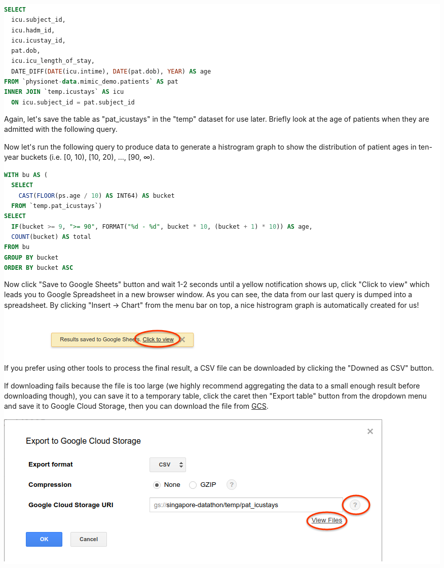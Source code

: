 ```SQL
SELECT
  icu.subject_id,
  icu.hadm_id,
  icu.icustay_id,
  pat.dob,
  icu.icu_length_of_stay,
  DATE_DIFF(DATE(icu.intime), DATE(pat.dob), YEAR) AS age
FROM `physionet-data.mimic_demo.patients` AS pat
INNER JOIN `temp.icustays` AS icu
  ON icu.subject_id = pat.subject_id
```

Again, let's save the table as "pat_icustays" in the "temp" dataset for use later. Briefly look at the age of patients when they are admitted with the following query.

Now let's run the following query to produce data to generate a histrogram graph to show the distribution of patient ages in ten-year buckets (i.e. [0, 10), [10, 20), ..., [90, ∞).

```SQL
WITH bu AS (
  SELECT
    CAST(FLOOR(ps.age / 10) AS INT64) AS bucket
  FROM `temp.pat_icustays`)
SELECT
  IF(bucket >= 9, ">= 90", FORMAT("%d - %d", bucket * 10, (bucket + 1) * 10)) AS age,
  COUNT(bucket) AS total
FROM bu
GROUP BY bucket
ORDER BY bucket ASC
```

Now click "Save to Google Sheets" button and wait 1-2 seconds until a yellow notification shows up, click "Click to view" which leads you to Google Spreadsheet in a new browser window. As you can see, the data from our last query is dumped into a spreadsheet. By clicking "Insert -> Chart" from the menu bar on top, a nice histrogram graph is automatically created for us!

![Save to Google Sheets](img/save_to_sheets.png)

If you prefer using other tools to process the final result, a CSV file can be downloaded by clicking the "Downed as CSV" button. 

If downloading fails because the file is too large (we highly recommend aggregating the data to a small enough result before downloading though), you can save it to a temporary table, click the caret then "Export table" button from the dropdown menu and save it to Google Cloud Storage, then you can download the file from [GCS](https://console.cloud.google.com/storage).

![Save to Google Cloud Storage](img/save_to_gcs.png)

